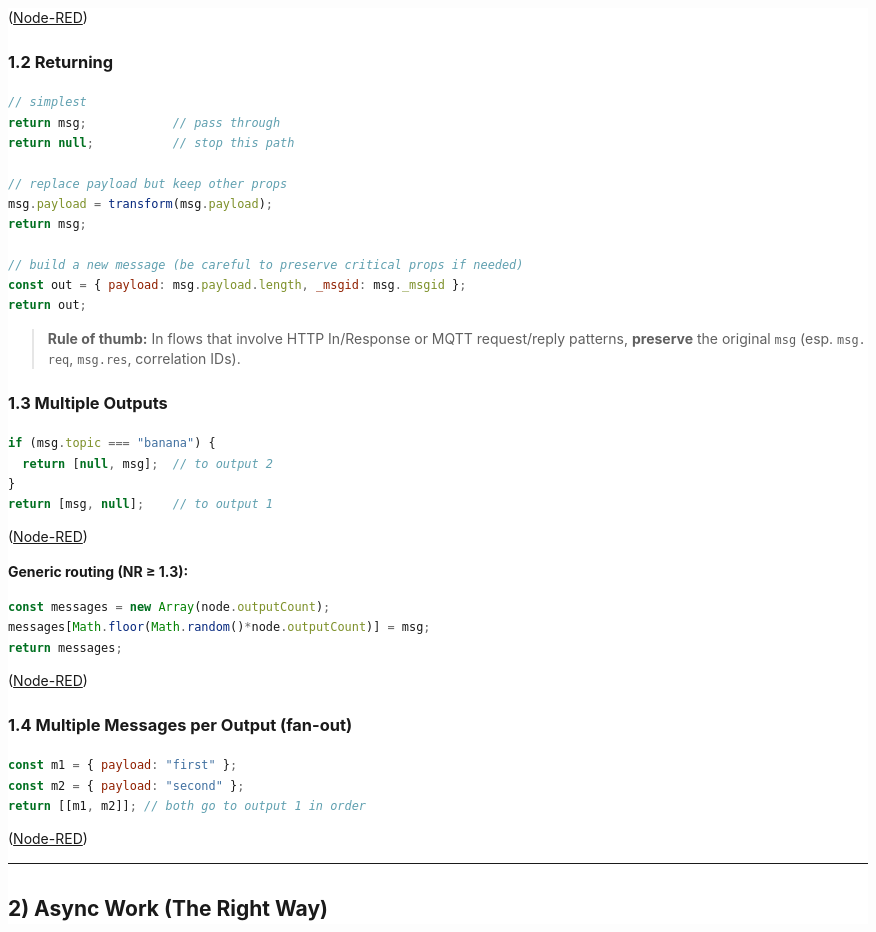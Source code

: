 ([Node-RED][1])

### 1.2 Returning

```js
// simplest
return msg;            // pass through
return null;           // stop this path

// replace payload but keep other props
msg.payload = transform(msg.payload);
return msg;

// build a new message (be careful to preserve critical props if needed)
const out = { payload: msg.payload.length, _msgid: msg._msgid };
return out;
```

> **Rule of thumb:** In flows that involve HTTP In/Response or MQTT request/reply patterns, **preserve**
> the original `msg` (esp. `msg.req`, `msg.res`, correlation IDs).

### 1.3 Multiple Outputs

```js
if (msg.topic === "banana") {
  return [null, msg];  // to output 2
}
return [msg, null];    // to output 1
```

([Node-RED][1])

**Generic routing (NR ≥ 1.3):**

```js
const messages = new Array(node.outputCount);
messages[Math.floor(Math.random()*node.outputCount)] = msg;
return messages;
```

([Node-RED][1])

### 1.4 Multiple Messages per Output (fan-out)

```js
const m1 = { payload: "first" };
const m2 = { payload: "second" };
return [[m1, m2]]; // both go to output 1 in order
```

([Node-RED][1])

---

## 2) Async Work (The Right Way)


[1]: https://nodered.org/docs/user-guide/writing-functions?utm_source=chatgpt.com "Writing Functions"
[2]: https://nodered.org/blog/2019/09/20/node-done?utm_source=chatgpt.com "Knowing when a node is done"
[3]: https://nodered.org/blog/2019/09/13/cloning-messages?utm_source=chatgpt.com "Cloning messages in a flow"
[4]: https://nodered.org/docs/creating-nodes/status?utm_source=chatgpt.com "Node status"
[5]: https://discourse.nodered.org/t/using-an-external-js-library-in-function-node-im-sure-its-easy/32481/1?utm_source=chatgpt.com "Using an external JS library in function node, I'm sure it's ..."
[6]: https://nodered.org/docs/user-guide/runtime/configuration?utm_source=chatgpt.com "Configuration"
[7]: https://flowfuse.com/node-red/core-nodes/status/?utm_source=chatgpt.com "Status - Node-RED"
[8]: https://flowfuse.com/node-red/core-nodes/complete/?utm_source=chatgpt.com "Node-RED - Complete Node"